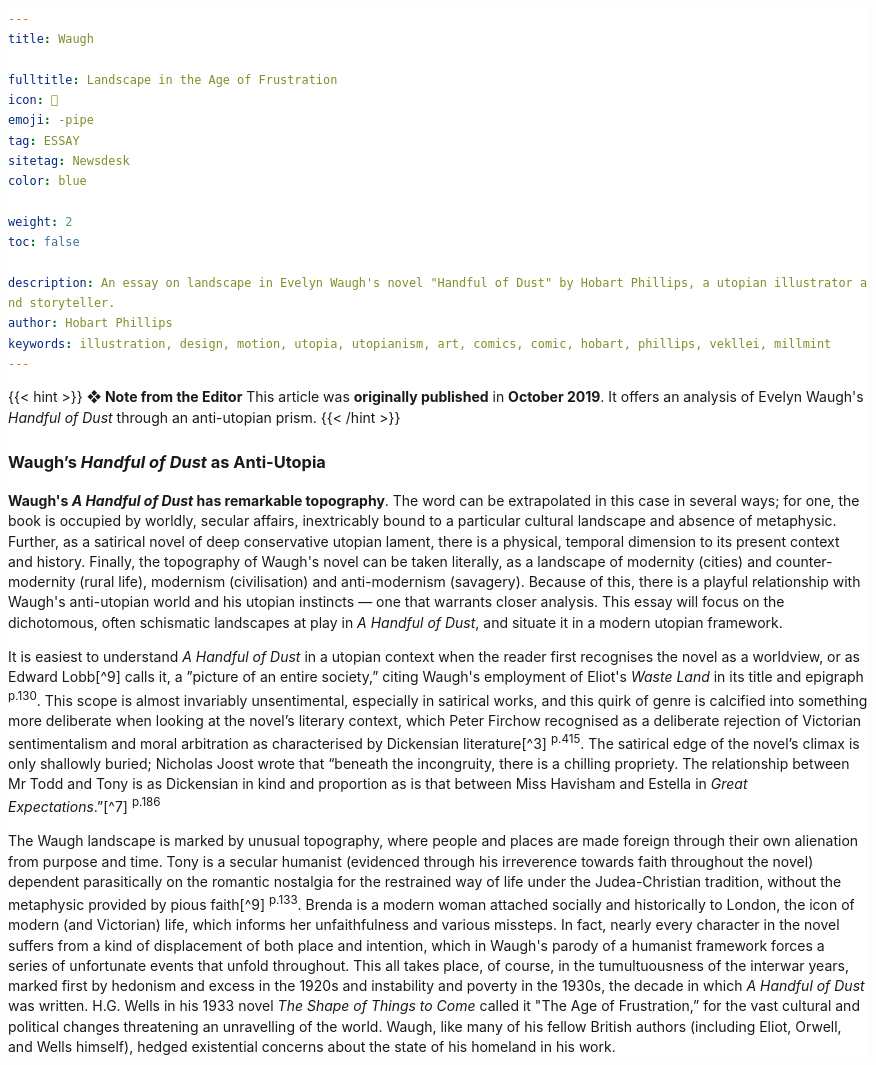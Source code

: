 ```yaml
---
title: Waugh

fulltitle: Landscape in the Age of Frustration
icon: 🍾
emoji: -pipe
tag: ESSAY
sitetag: Newsdesk
color: blue

weight: 2
toc: false

description: An essay on landscape in Evelyn Waugh's novel "Handful of Dust" by Hobart Phillips, a utopian illustrator and storyteller.
author: Hobart Phillips
keywords: illustration, design, motion, utopia, utopianism, art, comics, comic, hobart, phillips, vekllei, millmint
---
```


{{< hint >}}
**❖ Note from the Editor**
This article was **originally published** in **October 2019**. It offers an analysis of Evelyn Waugh's *Handful of Dust* through an anti-utopian prism.
{{< /hint >}}

### Waugh’s *Handful of Dust* as Anti-Utopia

**Waugh's *A Handful of Dust* has remarkable topography**. The word can be extrapolated in this case in several ways; for one, the book is occupied by worldly, secular affairs, inextricably bound to a particular cultural landscape and absence of metaphysic. Further, as a satirical novel of deep conservative utopian lament, there is a physical, temporal dimension to its present context and history. Finally, the topography of Waugh's novel can be taken literally, as a landscape of modernity (cities) and counter-modernity (rural life), modernism (civilisation) and anti-modernism (savagery). Because of this, there is a playful relationship with Waugh's anti-utopian world and his utopian instincts — one that warrants closer analysis. This essay will focus on the dichotomous, often schismatic landscapes at play in *A Handful of Dust*, and situate it in a modern utopian framework.

It is easiest to understand *A Handful of Dust* in a utopian context when the reader first recognises the novel as a worldview, or as Edward Lobb[^9] calls it, a ”picture of an entire society,” citing Waugh's employment of Eliot's *Waste Land* in its title and epigraph <sup>p.130</sup>. This scope is almost invariably unsentimental, especially in satirical works, and this quirk of genre is calcified into something more deliberate when looking at the novel’s literary context, which Peter Firchow recognised as a deliberate rejection of Victorian sentimentalism and moral arbitration as characterised by Dickensian literature[^3] <sup>p.415</sup>. The satirical edge of the novel’s climax is only shallowly buried; Nicholas Joost wrote that “beneath the incongruity, there is a chilling propriety. The relationship between Mr Todd and Tony is as Dickensian in kind and proportion as is that between Miss Havisham and Estella in *Great Expectations*.”[^7] <sup>p.186</sup>

The Waugh landscape is marked by unusual topography, where people and places are made foreign through their own alienation from purpose and time. Tony is a secular humanist (evidenced through his irreverence towards faith throughout the novel) dependent parasitically on the romantic nostalgia for the restrained way of life under the Judea-Christian tradition, without the metaphysic provided by pious faith[^9] <sup>p.133</sup>. Brenda is a modern woman attached socially and historically to London, the icon of modern (and Victorian) life, which informs her unfaithfulness and various missteps. In fact, nearly every character in the novel suffers from a kind of displacement of both place and intention, which in Waugh's parody of a humanist framework forces a series of unfortunate events that unfold throughout. This all takes place, of course, in the tumultuousness of the interwar years, marked first by hedonism and excess in the 1920s and instability and poverty in the 1930s, the decade in which *A Handful of Dust* was written. H.G. Wells in his 1933 novel *The Shape of Things to Come* called it "The Age of Frustration,” for the vast cultural and political changes threatening an unravelling of the world. Waugh, like many of his fellow British authors (including Eliot, Orwell, and Wells himself), hedged existential concerns about the state of his homeland in his work.